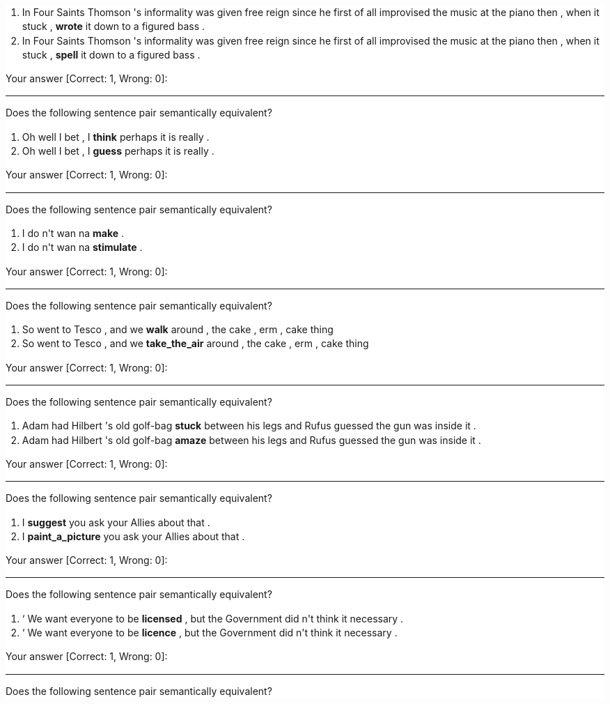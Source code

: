 1. In Four Saints Thomson 's informality was given free reign since he first of all improvised the music at the piano then , when it stuck , **wrote** it down to a figured bass . 
2. In Four Saints Thomson 's informality was given free reign since he first of all improvised the music at the piano then , when it stuck , **spell** it down to a figured bass .

Your answer [Correct: 1, Wrong: 0]: 

----------------
Does the following sentence pair semantically equivalent?

1. Oh well I bet , I **think** perhaps it is really . 
2. Oh well I bet , I **guess** perhaps it is really .

Your answer [Correct: 1, Wrong: 0]: 

----------------
Does the following sentence pair semantically equivalent?

1. I do n't wan na **make** . 
2. I do n't wan na **stimulate** .

Your answer [Correct: 1, Wrong: 0]: 

----------------
Does the following sentence pair semantically equivalent?

1. So went to Tesco , and we **walk** around , the cake , erm , cake thing 
2. So went to Tesco , and we **take_the_air** around , the cake , erm , cake thing

Your answer [Correct: 1, Wrong: 0]: 

----------------
Does the following sentence pair semantically equivalent?

1. Adam had Hilbert 's old golf-bag **stuck** between his legs and Rufus guessed the gun was inside it . 
2. Adam had Hilbert 's old golf-bag **amaze** between his legs and Rufus guessed the gun was inside it .

Your answer [Correct: 1, Wrong: 0]: 

----------------
Does the following sentence pair semantically equivalent?

1. I **suggest** you ask your Allies about that . 
2. I **paint_a_picture** you ask your Allies about that .

Your answer [Correct: 1, Wrong: 0]: 

----------------
Does the following sentence pair semantically equivalent?

1. ‘ We want everyone to be **licensed** , but the Government did n't think it necessary . 
2. ‘ We want everyone to be **licence** , but the Government did n't think it necessary .

Your answer [Correct: 1, Wrong: 0]: 

----------------
Does the following sentence pair semantically equivalent?
